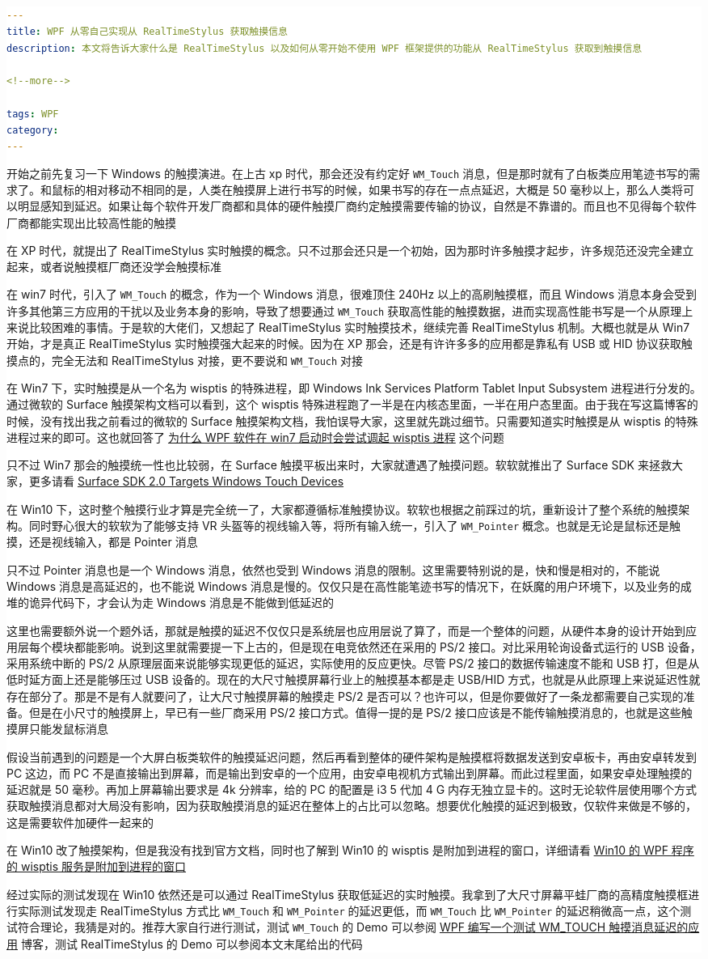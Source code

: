 ```yaml
---
title: WPF 从零自己实现从 RealTimeStylus 获取触摸信息
description: 本文将告诉大家什么是 RealTimeStylus 以及如何从零开始不使用 WPF 框架提供的功能从 RealTimeStylus 获取到触摸信息

<!--more-->

tags: WPF
category: 
---
```







开始之前先复习一下 Windows 的触摸演进。在上古 xp 时代，那会还没有约定好 `WM_Touch` 消息，但是那时就有了白板类应用笔迹书写的需求了。和鼠标的相对移动不相同的是，人类在触摸屏上进行书写的时候，如果书写的存在一点点延迟，大概是 50 毫秒以上，那么人类将可以明显感知到延迟。如果让每个软件开发厂商都和具体的硬件触摸厂商约定触摸需要传输的协议，自然是不靠谱的。而且也不见得每个软件厂商都能实现出比较高性能的触摸

在 XP 时代，就提出了 RealTimeStylus 实时触摸的概念。只不过那会还只是一个初始，因为那时许多触摸才起步，许多规范还没完全建立起来，或者说触摸框厂商还没学会触摸标准

在 win7 时代，引入了 `WM_Touch` 的概念，作为一个 Windows 消息，很难顶住 240Hz 以上的高刷触摸框，而且 Windows 消息本身会受到许多其他第三方应用的干扰以及业务本身的影响，导致了想要通过 `WM_Touch` 获取高性能的触摸数据，进而实现高性能书写是一个从原理上来说比较困难的事情。于是软的大佬们，又想起了 RealTimeStylus 实时触摸技术，继续完善 RealTimeStylus 机制。大概也就是从 Win7 开始，才是真正 RealTimeStylus 实时触摸强大起来的时候。因为在 XP 那会，还是有许许多多的应用都是靠私有 USB 或 HID 协议获取触摸点的，完全无法和 RealTimeStylus 对接，更不要说和 `WM_Touch` 对接

在 Win7 下，实时触摸是从一个名为 wisptis 的特殊进程，即 Windows Ink Services Platform Tablet Input Subsystem 进程进行分发的。通过微软的 Surface 触摸架构文档可以看到，这个 wisptis 特殊进程跑了一半是在内核态里面，一半在用户态里面。由于我在写这篇博客的时候，没有找出我之前看过的微软的 Surface 触摸架构文档，我怕误导大家，这里就先跳过细节。只需要知道实时触摸是从 wisptis 的特殊进程过来的即可。这也就回答了 [为什么 WPF 软件在 win7 启动时会尝试调起 wisptis 进程](https://blog.lindexi.com/post/%E4%B8%BA%E4%BB%80%E4%B9%88-WPF-%E8%BD%AF%E4%BB%B6%E5%9C%A8-win7-%E5%90%AF%E5%8A%A8%E6%97%B6%E4%BC%9A%E5%B0%9D%E8%AF%95%E8%B0%83%E8%B5%B7-wisptis-%E8%BF%9B%E7%A8%8B.html) 这个问题

只不过 Win7 那会的触摸统一性也比较弱，在 Surface 触摸平板出来时，大家就遭遇了触摸问题。软软就推出了 Surface SDK 来拯救大家，更多请看 [Surface SDK 2.0 Targets Windows Touch Devices](https://www.infoq.com/news/2011/07/Surface-2/ )

在 Win10 下，这时整个触摸行业才算是完全统一了，大家都遵循标准触摸协议。软软也根据之前踩过的坑，重新设计了整个系统的触摸架构。同时野心很大的软软为了能够支持 VR 头盔等的视线输入等，将所有输入统一，引入了 `WM_Pointer` 概念。也就是无论是鼠标还是触摸，还是视线输入，都是 Pointer 消息

只不过 Pointer 消息也是一个 Windows 消息，依然也受到 Windows 消息的限制。这里需要特别说的是，快和慢是相对的，不能说 Windows 消息是高延迟的，也不能说 Windows 消息是慢的。仅仅只是在高性能笔迹书写的情况下，在妖魔的用户环境下，以及业务的成堆的诡异代码下，才会认为走 Windows 消息是不能做到低延迟的

这里也需要额外说一个题外话，那就是触摸的延迟不仅仅只是系统层也应用层说了算了，而是一个整体的问题，从硬件本身的设计开始到应用层每个模块都能影响。说到这里就需要提一下上古的，但是现在电竞依然还在采用的 PS/2 接口。对比采用轮询设备式运行的 USB 设备，采用系统中断的 PS/2 从原理层面来说能够实现更低的延迟，实际使用的反应更快。尽管 PS/2 接口的数据传输速度不能和 USB 打，但是从低时延方面上还是能够压过 USB 设备的。现在的大尺寸触摸屏幕行业上的触摸基本都是走 USB/HID 方式，也就是从此原理上来说延迟性就存在部分了。那是不是有人就要问了，让大尺寸触摸屏幕的触摸走 PS/2 是否可以？也许可以，但是你要做好了一条龙都需要自己实现的准备。但是在小尺寸的触摸屏上，早已有一些厂商采用 PS/2 接口方式。值得一提的是 PS/2 接口应该是不能传输触摸消息的，也就是这些触摸屏只能发鼠标消息

假设当前遇到的问题是一个大屏白板类软件的触摸延迟问题，然后再看到整体的硬件架构是触摸框将数据发送到安卓板卡，再由安卓转发到 PC 这边，而 PC 不是直接输出到屏幕，而是输出到安卓的一个应用，由安卓电视机方式输出到屏幕。而此过程里面，如果安卓处理触摸的延迟就是 50 毫秒。再加上屏幕输出要求是 4k 分辨率，给的 PC 的配置是 i3 5 代加 4 G 内存无独立显卡的。这时无论软件层使用哪个方式获取触摸消息都对大局没有影响，因为获取触摸消息的延迟在整体上的占比可以忽略。想要优化触摸的延迟到极致，仅软件来做是不够的，这是需要软件加硬件一起来的

在 Win10 改了触摸架构，但是我没有找到官方文档，同时也了解到 Win10 的 wisptis 是附加到进程的窗口，详细请看 [Win10 的 WPF 程序的 wisptis 服务是附加到进程的窗口](https://blog.lindexi.com/post/Win10-%E7%9A%84-WPF-%E7%A8%8B%E5%BA%8F%E7%9A%84-wisptis-%E6%9C%8D%E5%8A%A1%E6%98%AF%E9%99%84%E5%8A%A0%E5%88%B0%E8%BF%9B%E7%A8%8B%E7%9A%84%E7%AA%97%E5%8F%A3.html)

经过实际的测试发现在 Win10 依然还是可以通过 RealTimeStylus 获取低延迟的实时触摸。我拿到了大尺寸屏幕平蛙厂商的高精度触摸框进行实际测试发现走 RealTimeStylus 方式比 `WM_Touch` 和 `WM_Pointer` 的延迟更低，而 `WM_Touch` 比 `WM_Pointer` 的延迟稍微高一点，这个测试符合理论，我猜是对的。推荐大家自行进行测试，测试 `WM_Touch` 的 Demo 可以参阅 [WPF 编写一个测试 WM_TOUCH 触摸消息延迟的应用](https://blog.lindexi.com/post/WPF-%E7%BC%96%E5%86%99%E4%B8%80%E4%B8%AA%E6%B5%8B%E8%AF%95-WM_TOUCH-%E8%A7%A6%E6%91%B8%E6%B6%88%E6%81%AF%E5%BB%B6%E8%BF%9F%E7%9A%84%E5%BA%94%E7%94%A8.html ) 博客，测试 RealTimeStylus 的 Demo 可以参阅本文末尾给出的代码
